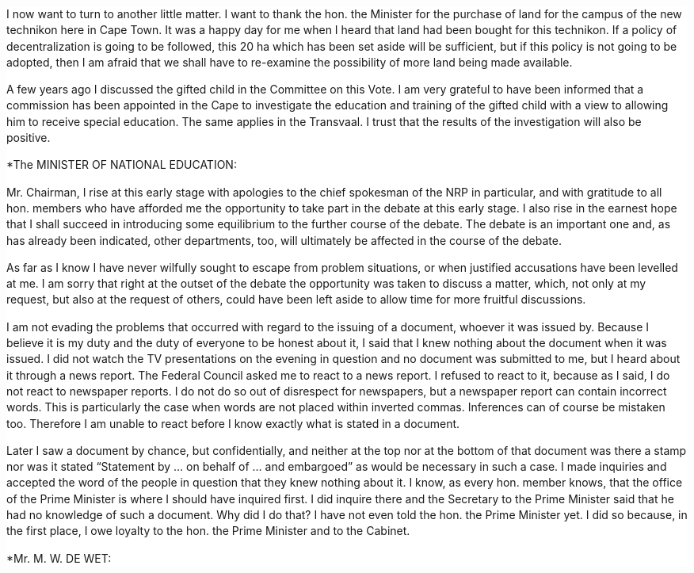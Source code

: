 <p>I now want to turn to another little matter. I want to thank the hon. the Minister for the purchase of land for the campus of the new technikon here in Cape Town. It was a happy day for me when I heard that land had been bought for this technikon. If a policy of decentralization is going to be followed, this 20 ha which has been set aside will be sufficient, but if this policy is not going to be adopted, then I am afraid that we shall have to re-examine the possibility of more land being made available.</p>

<p>A few years ago I discussed the gifted child in the Committee on this Vote. I am very grateful to have been informed that a commission has been appointed in the Cape to investigate the education and training of the gifted child with a view to allowing him to receive special education. The same applies in the Transvaal. I trust that the results of the investigation will also be positive.</p>

</speech>

<speech by="#minister_of_national_education">

<from>*The <person refersTo="hansard_za">MINISTER OF NATIONAL EDUCATION</person>:</from>

<p>Mr. Chairman, I rise at this early stage with apologies to the chief spokesman of the NRP in particular, and with gratitude to all hon. members who have afforded me the opportunity to take part in the debate at this early stage. I also rise in the earnest hope that I shall succeed in introducing some equilibrium to the further course of the debate. The debate is an important one and, as has already been indicated, other departments, too, will ultimately be affected in the course of the debate.</p>

<p>As far as I know I have never wilfully sought to escape from problem situations, or when justified accusations have been levelled at me. I am sorry that right at the outset of the debate the opportunity was taken to discuss a matter, which, not only at my request, but also at the request of others, could have been left aside to allow time for more fruitful discussions.</p>

<p>I am not evading the problems that occurred with regard to the issuing of a document, whoever it was issued by. Because I believe it is my duty and the duty of everyone to be honest about it, I said that I knew nothing about the document when it was issued. I did not watch the TV presentations on the evening in question and no <span class="col_6811-6812" refersTo="page_0138"/>document was submitted to me, but I heard about it through a news report. The Federal Council asked me to react to a news report. I refused to react to it, because as I said, I do not react to newspaper reports. I do not do so out of disrespect for newspapers, but a newspaper report can contain incorrect words. This is particularly the case when words are not placed within inverted commas. Inferences can of course be mistaken too. Therefore I am unable to react before I know exactly what is stated in a document.</p>

<p>Later I saw a document by chance, but confidentially, and neither at the top nor at the bottom of that document was there a stamp nor was it stated &#x201C;Statement by &#x2026; on behalf of &#x2026; and embargoed&#x201D; as would be necessary in such a case. I made inquiries and accepted the word of the people in question that they knew nothing about it. I know, as every hon. member knows, that the office of the Prime Minister is where I should have inquired first. I did inquire there and the Secretary to the Prime Minister said that he had no knowledge of such a document. Why did I do that? I have not even told the hon. the Prime Minister yet. I did so because, in the first place, I owe loyalty to the hon. the Prime Minister and to the Cabinet.</p>

</speech>

<speech by="#de_wet">

<from>*Mr. <person refersTo="hansard_za">M. W. DE WET</person>:</from>
